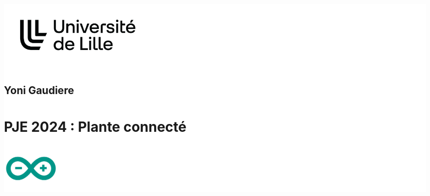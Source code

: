 <img src="images/logoLille.png" width="300" > 

## Yoni Gaudiere

# PJE 2024 : Plante connecté 

<img src="images/arduino.png" width="110" >